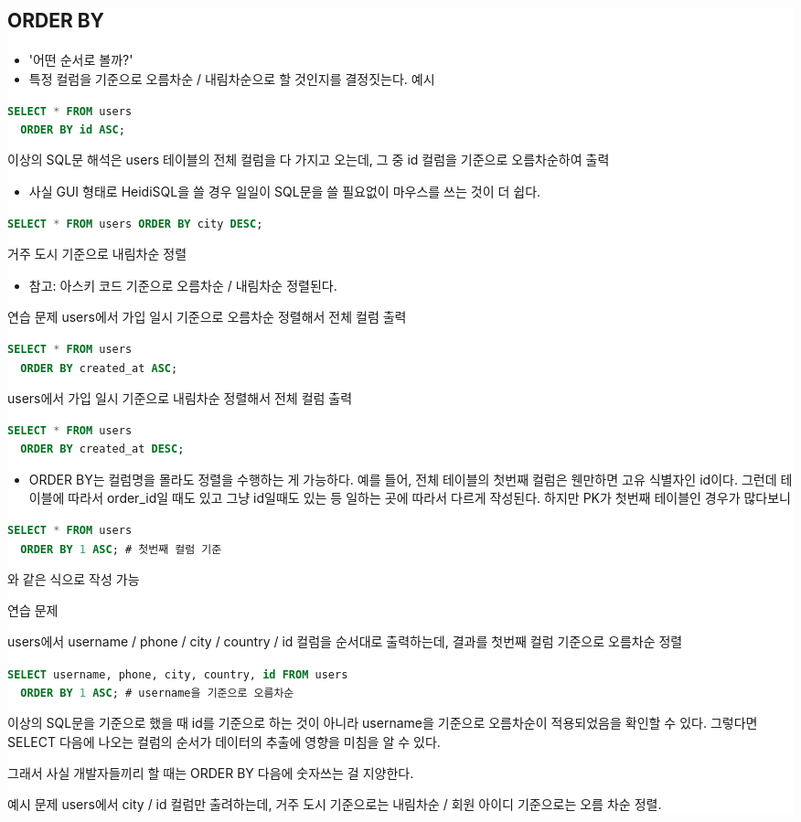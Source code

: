## ORDER BY
- '어떤 순서로 볼까?'
- 특정 컬럼을 기준으로 오름차순 / 내림차순으로 할 것인지를 결정짓는다.
예시
```sql
SELECT * FROM users
  ORDER BY id ASC;

```
이상의 SQL문 해석은 users 테이블의 전체 컬럼을 다 가지고 오는데, 그 중 id 컬럼을 기준으로 오름차순하여 출력

- 사실 GUI 형태로 HeidiSQL을 쓸 경우 일일이 SQL문을 쓸 필요없이 마우스를 쓰는 것이 더 쉽다.

```sql
SELECT * FROM users ORDER BY city DESC;
```
거주 도시 기준으로 내림차순 정렬
- 참고: 아스키 코드 기준으로 오름차순 / 내림차순 정렬된다.

연습 문제
users에서 가입 일시 기준으로 오름차순 정렬해서 전체 컬럼 출력
```sql
SELECT * FROM users
  ORDER BY created_at ASC;
```

users에서 가입 일시 기준으로 내림차순 정렬해서 전체 컬럼 출력
```sql
SELECT * FROM users
  ORDER BY created_at DESC;
```

- ORDER BY는 컬럼명을 몰라도 정렬을 수행하는 게 가능하다. 예를 들어, 전체 테이블의 첫번째 컬럼은 웬만하면 고유 식별자인 id이다. 그런데 테이블에 따라서 order_id일 때도 있고 그냥 id일때도 있는 등 일하는 곳에 따라서 다르게 작성된다. 하지만 PK가 첫번째 테이블인 경우가 많다보니

```sql
SELECT * FROM users
  ORDER BY 1 ASC; # 첫번째 컬럼 기준
```
와 같은 식으로 작성 가능

연습 문제 

users에서 username / phone / city / country / id 컬럼을 순서대로 출력하는데, 결과를 첫번째 컬럼 기준으로 오름차순 정렬

```sql
SELECT username, phone, city, country, id FROM users
  ORDER BY 1 ASC; # username을 기준으로 오름차순
```

이상의 SQL문을 기준으로 했을 때 id를 기준으로 하는 것이 아니라 username을 기준으로 오름차순이 적용되었음을 확인할 수 있다. 그렇다면 SELECT 다음에 나오는 컬럼의 순서가 데이터의 추출에 영향을 미침을 알 수 있다.

그래서 사실 개발자들끼리 할 때는 ORDER BY 다음에 숫자쓰는 걸 지양한다.

예시 문제
users에서 city / id 컬럼만 출려하는데, 거주 도시 기준으로는 내림차순 / 회원 아이디 기준으로는 오름 차순 정렬.
